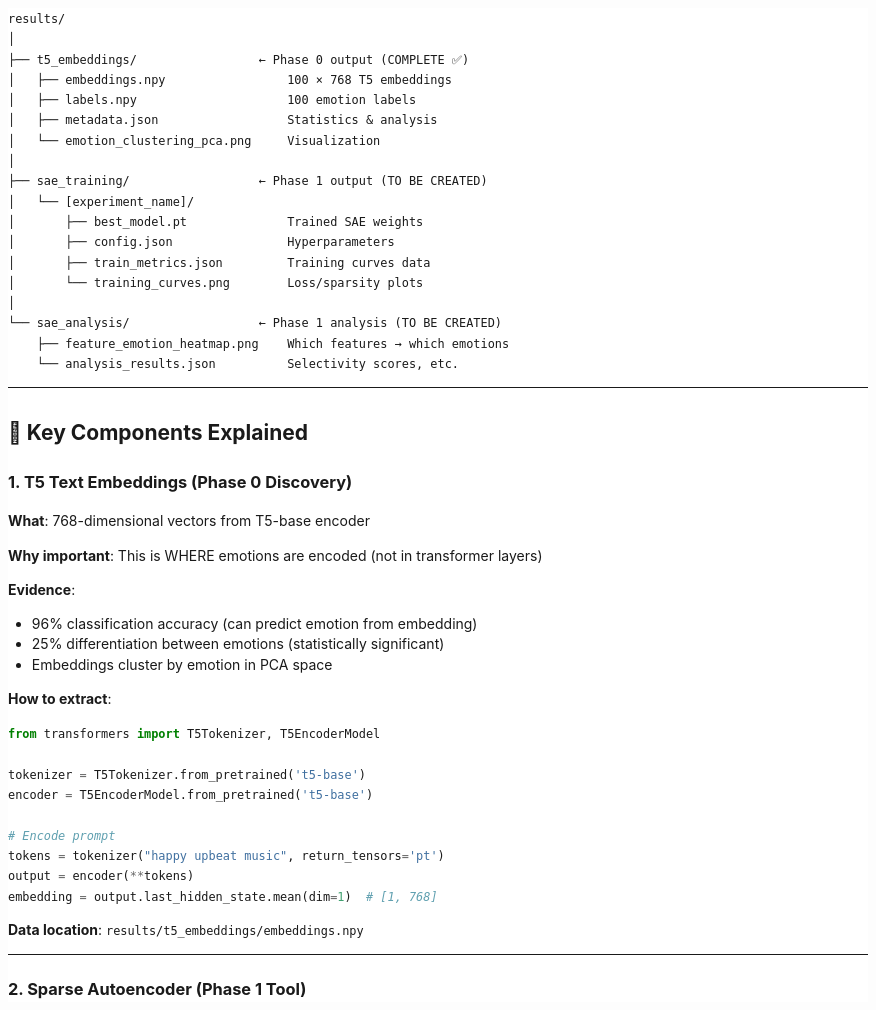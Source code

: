 ```
results/
│
├── t5_embeddings/                 ← Phase 0 output (COMPLETE ✅)
│   ├── embeddings.npy                 100 × 768 T5 embeddings
│   ├── labels.npy                     100 emotion labels
│   ├── metadata.json                  Statistics & analysis
│   └── emotion_clustering_pca.png     Visualization
│
├── sae_training/                  ← Phase 1 output (TO BE CREATED)
│   └── [experiment_name]/
│       ├── best_model.pt              Trained SAE weights
│       ├── config.json                Hyperparameters
│       ├── train_metrics.json         Training curves data
│       └── training_curves.png        Loss/sparsity plots
│
└── sae_analysis/                  ← Phase 1 analysis (TO BE CREATED)
    ├── feature_emotion_heatmap.png    Which features → which emotions
    └── analysis_results.json          Selectivity scores, etc.
```

---

## 🔬 Key Components Explained

### 1. T5 Text Embeddings (Phase 0 Discovery)

**What**: 768-dimensional vectors from T5-base encoder

**Why important**: This is WHERE emotions are encoded (not in transformer layers)

**Evidence**:
- 96% classification accuracy (can predict emotion from embedding)
- 25% differentiation between emotions (statistically significant)
- Embeddings cluster by emotion in PCA space

**How to extract**:
```python
from transformers import T5Tokenizer, T5EncoderModel

tokenizer = T5Tokenizer.from_pretrained('t5-base')
encoder = T5EncoderModel.from_pretrained('t5-base')

# Encode prompt
tokens = tokenizer("happy upbeat music", return_tensors='pt')
output = encoder(**tokens)
embedding = output.last_hidden_state.mean(dim=1)  # [1, 768]
```

**Data location**: `results/t5_embeddings/embeddings.npy`

---

### 2. Sparse Autoencoder (Phase 1 Tool)
